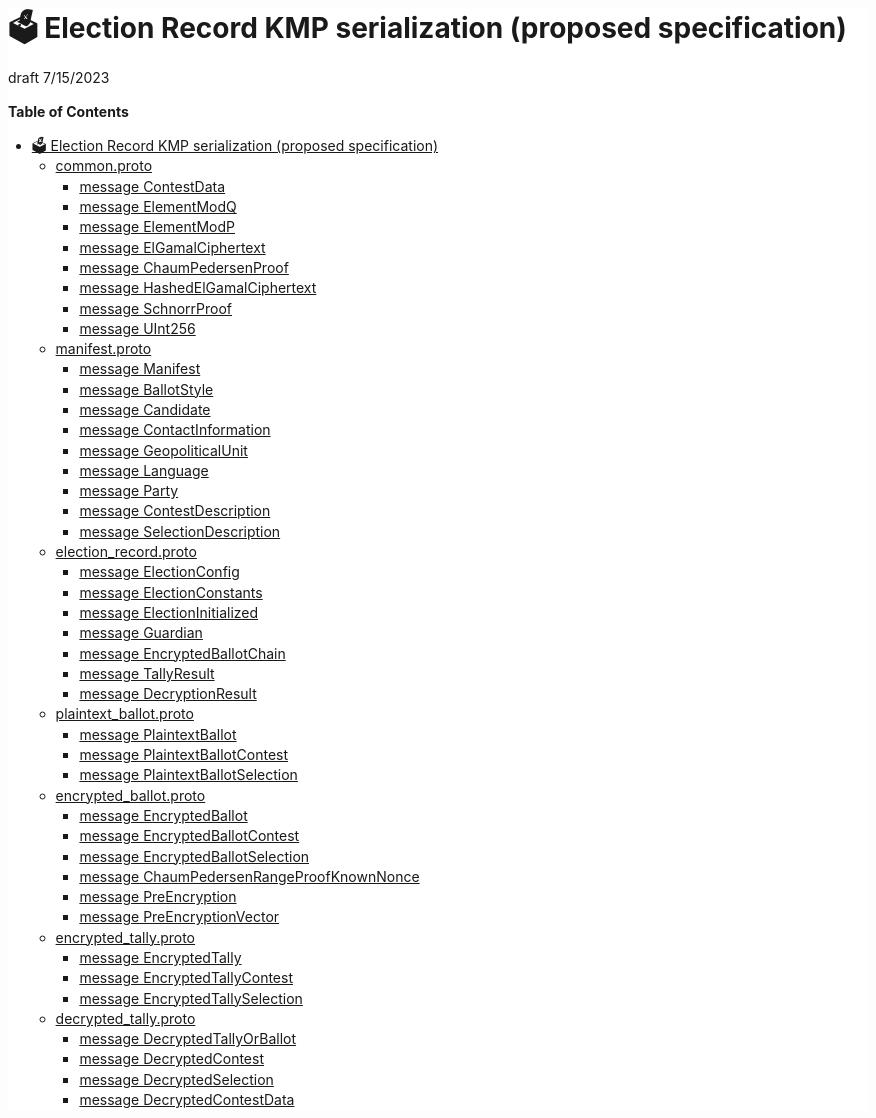 # 🗳 Election Record KMP serialization (proposed specification)

draft 7/15/2023

**Table of Contents**
 

* [🗳 Election Record KMP serialization (proposed specification)](#-election-record-kmp-serialization-proposed-specification)
  * [common.proto](#commonproto)
      * [message ContestData](#message-contestdata)
      * [message ElementModQ](#message-elementmodq)
      * [message ElementModP](#message-elementmodp)
      * [message ElGamalCiphertext](#message-elgamalciphertext)
      * [message ChaumPedersenProof](#message-chaumpedersenproof)
      * [message HashedElGamalCiphertext](#message-hashedelgamalciphertext)
      * [message SchnorrProof](#message-schnorrproof)
      * [message UInt256](#message-uint256)
  * [manifest.proto](#manifestproto)
      * [message Manifest](#message-manifest)
      * [message BallotStyle](#message-ballotstyle)
      * [message Candidate](#message-candidate)
      * [message ContactInformation](#message-contactinformation)
      * [message GeopoliticalUnit](#message-geopoliticalunit)
      * [message Language](#message-language)
      * [message Party](#message-party)
      * [message ContestDescription](#message-contestdescription)
      * [message SelectionDescription](#message-selectiondescription)
  * [election_record.proto](#electionrecordproto)
      * [message ElectionConfig](#message-electionconfig)
      * [message ElectionConstants](#message-electionconstants)
      * [message ElectionInitialized](#message-electioninitialized)
      * [message Guardian](#message-guardian)
      * [message EncryptedBallotChain](#message-encryptedballotchain)
      * [message TallyResult](#message-tallyresult)
      * [message DecryptionResult](#message-decryptionresult)
  * [plaintext_ballot.proto](#plaintextballotproto)
      * [message PlaintextBallot](#message-plaintextballot)
      * [message PlaintextBallotContest](#message-plaintextballotcontest)
      * [message PlaintextBallotSelection](#message-plaintextballotselection)
  * [encrypted_ballot.proto](#encryptedballotproto)
      * [message EncryptedBallot](#message-encryptedballot)
      * [message EncryptedBallotContest](#message-encryptedballotcontest)
      * [message EncryptedBallotSelection](#message-encryptedballotselection)
      * [message ChaumPedersenRangeProofKnownNonce](#message-chaumpedersenrangeproofknownnonce)
      * [message PreEncryption](#message-preencryption)
      * [message PreEncryptionVector](#message-preencryptionvector)
  * [encrypted_tally.proto](#encryptedtallyproto)
      * [message EncryptedTally](#message-encryptedtally)
      * [message EncryptedTallyContest](#message-encryptedtallycontest)
      * [message EncryptedTallySelection](#message-encryptedtallyselection)
  * [decrypted_tally.proto](#decryptedtallyproto)
    * [message DecryptedTallyOrBallot](#message-decryptedtallyorballot)
    * [message DecryptedContest](#message-decryptedcontest)
    * [message DecryptedSelection](#message-decryptedselection)
    * [message DecryptedContestData](#message-decryptedcontestdata)
